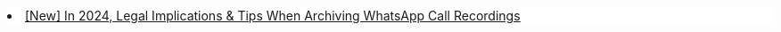 <li><a href="https://digital-screen-recording.techidaily.com/new-in-2024-legal-implications-and-tips-when-archiving-whatsapp-call-recordings/"><u>[New] In 2024, Legal Implications & Tips When Archiving WhatsApp Call Recordings</u></a></li>
</ul></div>
